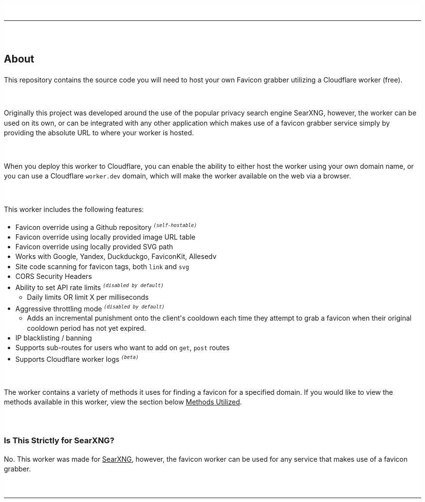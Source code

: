 <br />

---

<br />

## About
This repository contains the source code you will need to host your own Favicon grabber utilizing a Cloudflare worker (free).

<br />

Originally this project was developed around the use of the popular privacy search engine SearXNG, however, the worker can be used on its own, or can be integrated with any other application which makes use of a favicon grabber service simply by providing the absolute URL to where your worker is hosted.

<br />

When you deploy this worker to Cloudflare, you can enable the ability to either host the worker using your own domain name, or you can use a Cloudflare `worker.dev` domain, which will make the worker available on the web via a browser.

<br />

This worker includes the following features:
- Favicon override using a Github repository <sup> _`(self-hostable)`_ </sup>
- Favicon override using locally provided image URL table
- Favicon override using locally provided SVG path
- Works with Google, Yandex, Duckduckgo, FaviconKit, Allesedv
- Site code scanning for favicon tags, both `link` and `svg`
- CORS Security Headers
- Ability to set API rate limits <sup> _`(disabled by default)`_ </sup>
  - Daily limits OR limit X per milliseconds
- Aggressive throttling mode <sup> _`(disabled by default)`_ </sup>
  - Adds an incremental punishment onto the client's cooldown each time they attempt to grab a favicon when their original cooldown period has not yet expired.
- IP blacklisting / banning
- Supports sub-routes for users who want to add on `get`, `post` routes
- Supports Cloudflare worker logs <sup> _`(beta)`_ </sup>

<br />

The worker contains a variety of methods it uses for finding a favicon for a specified domain. If you would like to view the methods available in this worker, view the section below [Methods Utilized](#methods-utilized).

<br />

### Is This Strictly for SearXNG?
No. This worker was made for [SearXNG](https://searxng.org), however, the favicon worker can be used for any service that makes use of a favicon grabber. 

<br />

---
